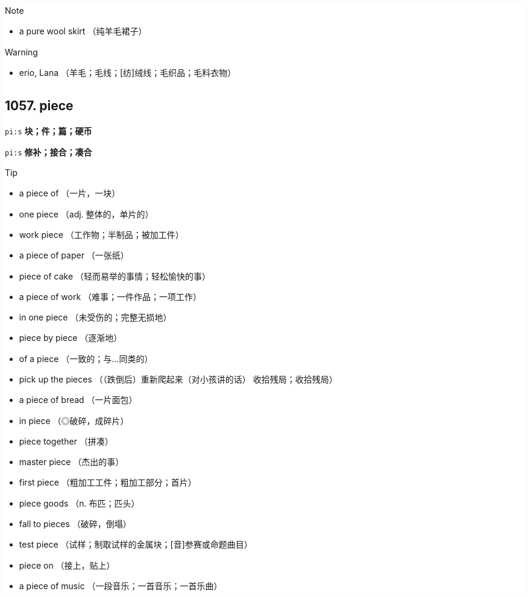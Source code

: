> [!NOTE]
>
> - a pure wool skirt （纯羊毛裙子）
>

> [!WARNING]
>
> - erio, Lana （羊毛；毛线；[纺]绒线；毛织品；毛料衣物）
>

## 1057. piece

`pi:s`  **块；件；篇；硬币**

`pi:s`  **修补；接合；凑合**

> [!TIP]
>
> - a piece of （一片，一块）
>
> - one piece （adj. 整体的，单片的）
>
> - work piece （工作物；半制品；被加工件）
>
> - a piece of paper （一张纸）
>
> - piece of cake （轻而易举的事情；轻松愉快的事）
>
> - a piece of work （难事；一件作品；一项工作）
>
> - in one piece （未受伤的；完整无损地）
>
> - piece by piece （逐渐地）
>
> - of a piece （一致的；与…同类的）
>
> - pick up the pieces （（跌倒后）重新爬起来（对小孩讲的话） 收拾残局；收拾残局）
>
> - a piece of bread （一片面包）
>
> - in piece （◎破碎，成碎片）
>
> - piece together （拼凑）
>
> - master piece （杰出的事）
>
> - first piece （粗加工工件；粗加工部分；首片）
>
> - piece goods （n. 布匹；匹头）
>
> - fall to pieces （破碎，倒塌）
>
> - test piece （试样；制取试样的金属块；[音]参赛或命题曲目）
>
> - piece on （接上，贴上）
>
> - a piece of music （一段音乐；一首音乐；一首乐曲）
>
